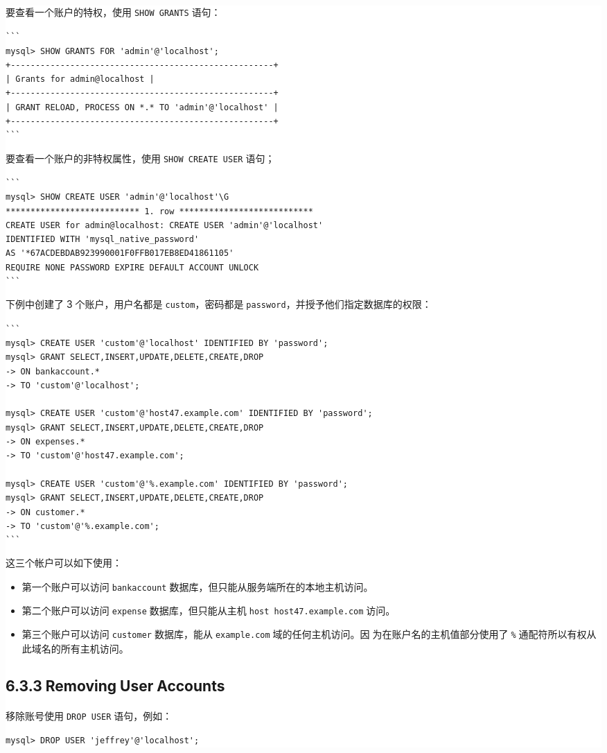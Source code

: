   要查看一个账户的特权，使用 `SHOW GRANTS` 语句：

    ```
    mysql> SHOW GRANTS FOR 'admin'@'localhost';
    +-----------------------------------------------------+
    | Grants for admin@localhost |
    +-----------------------------------------------------+
    | GRANT RELOAD, PROCESS ON *.* TO 'admin'@'localhost' |
    +-----------------------------------------------------+
    ```

  要查看一个账户的非特权属性，使用 `SHOW CREATE USER` 语句；

    ```
    mysql> SHOW CREATE USER 'admin'@'localhost'\G
    *************************** 1. row ***************************
    CREATE USER for admin@localhost: CREATE USER 'admin'@'localhost'
    IDENTIFIED WITH 'mysql_native_password'
    AS '*67ACDEBDAB923990001F0FFB017EB8ED41861105'
    REQUIRE NONE PASSWORD EXPIRE DEFAULT ACCOUNT UNLOCK
    ```

  下例中创建了 3 个账户，用户名都是 `custom`，密码都是 `password`，并授予他们指定数据库的权限：

    ```
    mysql> CREATE USER 'custom'@'localhost' IDENTIFIED BY 'password';
    mysql> GRANT SELECT,INSERT,UPDATE,DELETE,CREATE,DROP
    -> ON bankaccount.*
    -> TO 'custom'@'localhost';

    mysql> CREATE USER 'custom'@'host47.example.com' IDENTIFIED BY 'password';
    mysql> GRANT SELECT,INSERT,UPDATE,DELETE,CREATE,DROP
    -> ON expenses.*
    -> TO 'custom'@'host47.example.com';

    mysql> CREATE USER 'custom'@'%.example.com' IDENTIFIED BY 'password';
    mysql> GRANT SELECT,INSERT,UPDATE,DELETE,CREATE,DROP
    -> ON customer.*
    -> TO 'custom'@'%.example.com';
    ```

这三个帐户可以如下使用：

* 第一个账户可以访问 `bankaccount` 数据库，但只能从服务端所在的本地主机访问。

* 第二个账户可以访问 `expense` 数据库，但只能从主机 `host host47.example.com` 访问。

* 第三个账户可以访问 `customer` 数据库，能从 `example.com` 域的任何主机访问。因
  为在账户名的主机值部分使用了 `%` 通配符所以有权从此域名的所有主机访问。

## 6.3.3 Removing User Accounts

移除账号使用 `DROP USER` 语句，例如：

```mysql
mysql> DROP USER 'jeffrey'@'localhost';
```
